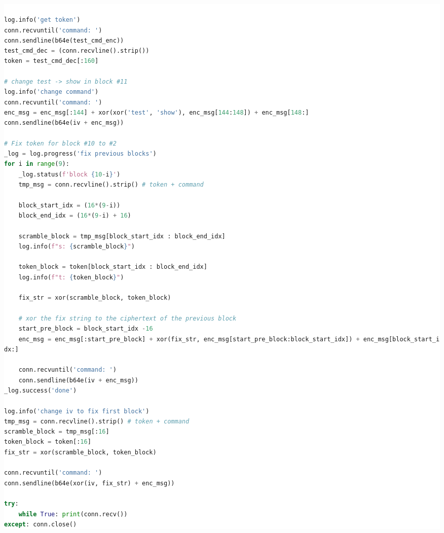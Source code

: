 ```py

log.info('get token')
conn.recvuntil('command: ')
conn.sendline(b64e(test_cmd_enc))
test_cmd_dec = (conn.recvline().strip())
token = test_cmd_dec[:160]

# change test -> show in block #11
log.info('change command')
conn.recvuntil('command: ')
enc_msg = enc_msg[:144] + xor(xor('test', 'show'), enc_msg[144:148]) + enc_msg[148:]
conn.sendline(b64e(iv + enc_msg))

# Fix token for block #10 to #2
_log = log.progress('fix previous blocks')
for i in range(9):
    _log.status(f'block {10-i}')
    tmp_msg = conn.recvline().strip() # token + command

    block_start_idx = (16*(9-i))
    block_end_idx = (16*(9-i) + 16)

    scramble_block = tmp_msg[block_start_idx : block_end_idx]
    log.info(f"s: {scramble_block}")

    token_block = token[block_start_idx : block_end_idx]
    log.info(f"t: {token_block}")

    fix_str = xor(scramble_block, token_block)

    # xor the fix string to the ciphertext of the previous block
    start_pre_block = block_start_idx -16
    enc_msg = enc_msg[:start_pre_block] + xor(fix_str, enc_msg[start_pre_block:block_start_idx]) + enc_msg[block_start_idx:]

    conn.recvuntil('command: ')
    conn.sendline(b64e(iv + enc_msg))
_log.success('done')

log.info('change iv to fix first block')
tmp_msg = conn.recvline().strip() # token + command
scramble_block = tmp_msg[:16]
token_block = token[:16]
fix_str = xor(scramble_block, token_block)

conn.recvuntil('command: ')
conn.sendline(b64e(xor(iv, fix_str) + enc_msg))

try:
    while True: print(conn.recv())
except: conn.close()
```
